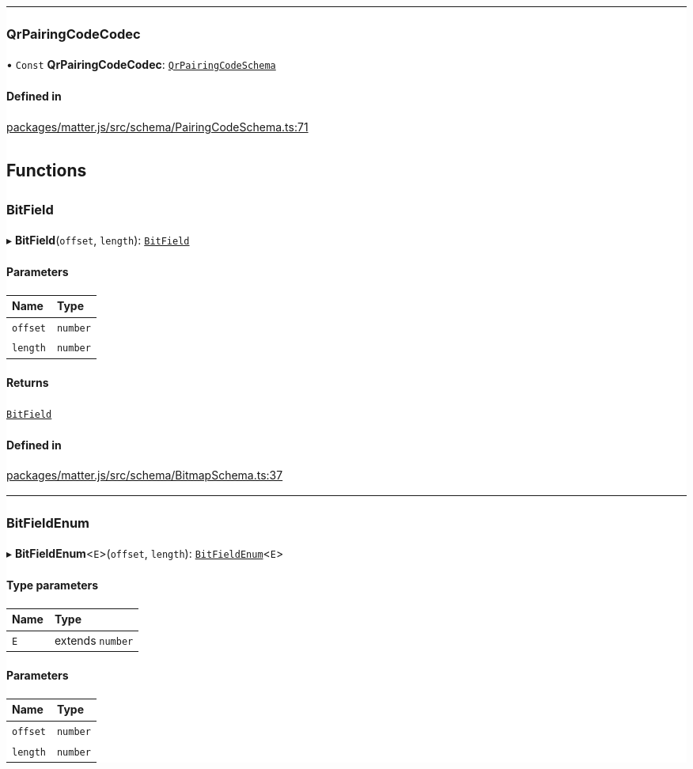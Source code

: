 ___

### QrPairingCodeCodec

• `Const` **QrPairingCodeCodec**: [`QrPairingCodeSchema`](../classes/export._internal_.QrPairingCodeSchema.md)

#### Defined in

[packages/matter.js/src/schema/PairingCodeSchema.ts:71](https://github.com/project-chip/matter.js/blob/16d5b0d/packages/matter.js/src/schema/PairingCodeSchema.ts#L71)

## Functions

### BitField

▸ **BitField**(`offset`, `length`): [`BitField`](schema_export.md#bitfield-1)

#### Parameters

| Name | Type |
| :------ | :------ |
| `offset` | `number` |
| `length` | `number` |

#### Returns

[`BitField`](schema_export.md#bitfield-1)

#### Defined in

[packages/matter.js/src/schema/BitmapSchema.ts:37](https://github.com/project-chip/matter.js/blob/16d5b0d/packages/matter.js/src/schema/BitmapSchema.ts#L37)

___

### BitFieldEnum

▸ **BitFieldEnum**<`E`\>(`offset`, `length`): [`BitFieldEnum`](schema_export.md#bitfieldenum-1)<`E`\>

#### Type parameters

| Name | Type |
| :------ | :------ |
| `E` | extends `number` |

#### Parameters

| Name | Type |
| :------ | :------ |
| `offset` | `number` |
| `length` | `number` |
